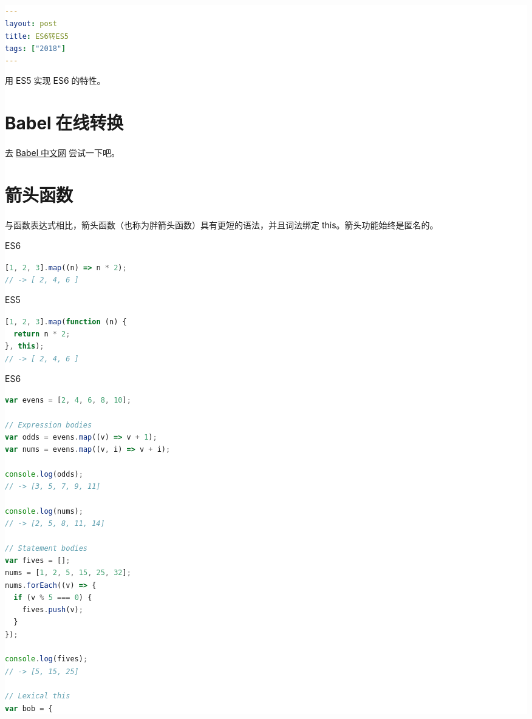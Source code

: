 ```yaml
---
layout: post
title: ES6转ES5
tags: ["2018"]
---
```


用 ES5 实现 ES6 的特性。

# Babel 在线转换

去 [Babel 中文网](https://www.babeljs.cn/repl/#?babili=false&browsers=&build=&builtIns=false&code_lz=Q&debug=false&forceAllTransforms=false&shippedProposals=false&circleciRepo=&evaluate=true&fileSize=false&lineWrap=false&presets=latest%2Creact%2Cstage-2&prettier=false&targets=&version=6.26.0&envVersion=) 尝试一下吧。

# 箭头函数

与函数表达式相比，箭头函数（也称为胖箭头函数）具有更短的语法，并且词法绑定 this。箭头功能始终是匿名的。

ES6

```js
[1, 2, 3].map((n) => n * 2);
// -> [ 2, 4, 6 ]
```

ES5

```js
[1, 2, 3].map(function (n) {
  return n * 2;
}, this);
// -> [ 2, 4, 6 ]
```

ES6

```js
var evens = [2, 4, 6, 8, 10];

// Expression bodies
var odds = evens.map((v) => v + 1);
var nums = evens.map((v, i) => v + i);

console.log(odds);
// -> [3, 5, 7, 9, 11]

console.log(nums);
// -> [2, 5, 8, 11, 14]

// Statement bodies
var fives = [];
nums = [1, 2, 5, 15, 25, 32];
nums.forEach((v) => {
  if (v % 5 === 0) {
    fives.push(v);
  }
});

console.log(fives);
// -> [5, 15, 25]

// Lexical this
var bob = {
```

  [prefix + "bar"]: "hello",
  [prefix + "baz"]: "world",